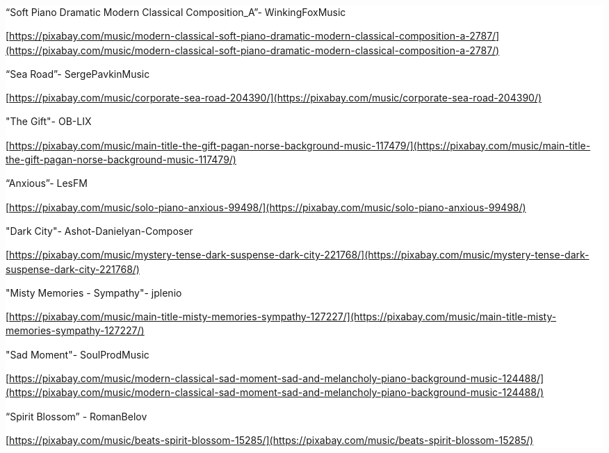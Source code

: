 “Soft Piano Dramatic Modern Classical Composition\_A”- WinkingFoxMusic

[https://pixabay.com/music/modern-classical-soft-piano-dramatic-modern-classical-composition-a-2787/](https://pixabay.com/music/modern-classical-soft-piano-dramatic-modern-classical-composition-a-2787/)

“Sea Road”- SergePavkinMusic

[https://pixabay.com/music/corporate-sea-road-204390/](https://pixabay.com/music/corporate-sea-road-204390/)

"The Gift"- OB-LIX

[https://pixabay.com/music/main-title-the-gift-pagan-norse-background-music-117479/](https://pixabay.com/music/main-title-the-gift-pagan-norse-background-music-117479/)

“Anxious”- LesFM

[https://pixabay.com/music/solo-piano-anxious-99498/](https://pixabay.com/music/solo-piano-anxious-99498/)

"Dark City"- Ashot-Danielyan-Composer

[https://pixabay.com/music/mystery-tense-dark-suspense-dark-city-221768/](https://pixabay.com/music/mystery-tense-dark-suspense-dark-city-221768/)

"Misty Memories - Sympathy"- jplenio

[https://pixabay.com/music/main-title-misty-memories-sympathy-127227/](https://pixabay.com/music/main-title-misty-memories-sympathy-127227/)

"Sad Moment"- SoulProdMusic

[https://pixabay.com/music/modern-classical-sad-moment-sad-and-melancholy-piano-background-music-124488/](https://pixabay.com/music/modern-classical-sad-moment-sad-and-melancholy-piano-background-music-124488/)

“Spirit Blossom” - RomanBelov

[https://pixabay.com/music/beats-spirit-blossom-15285/](https://pixabay.com/music/beats-spirit-blossom-15285/)